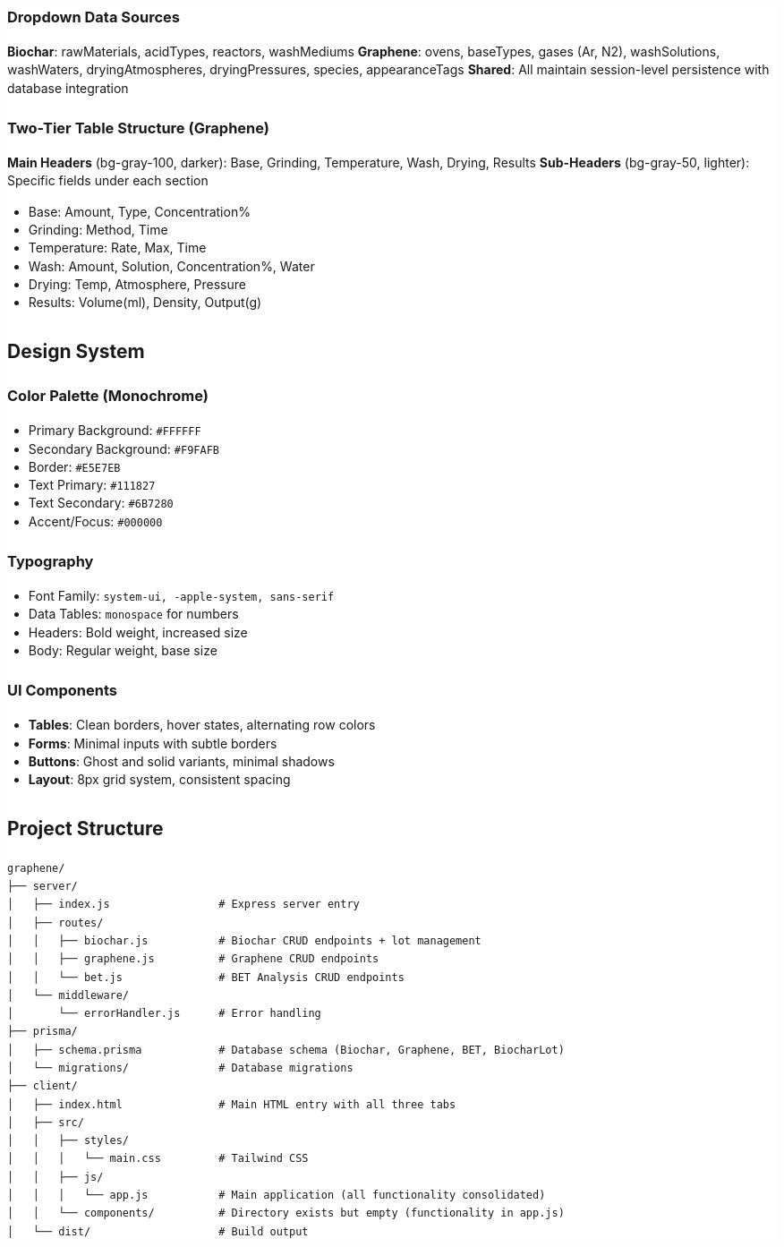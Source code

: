 ### Dropdown Data Sources
**Biochar**: rawMaterials, acidTypes, reactors, washMediums
**Graphene**: ovens, baseTypes, gases (Ar, N2), washSolutions, washWaters, dryingAtmospheres, dryingPressures, species, appearanceTags
**Shared**: All maintain session-level persistence with database integration

### Two-Tier Table Structure (Graphene)
**Main Headers** (bg-gray-100, darker): Base, Grinding, Temperature, Wash, Drying, Results
**Sub-Headers** (bg-gray-50, lighter): Specific fields under each section
- Base: Amount, Type, Concentration%
- Grinding: Method, Time
- Temperature: Rate, Max, Time
- Wash: Amount, Solution, Concentration%, Water
- Drying: Temp, Atmosphere, Pressure
- Results: Volume(ml), Density, Output(g)

## Design System

### Color Palette (Monochrome)
- Primary Background: `#FFFFFF`
- Secondary Background: `#F9FAFB`
- Border: `#E5E7EB`
- Text Primary: `#111827`
- Text Secondary: `#6B7280`
- Accent/Focus: `#000000`

### Typography
- Font Family: `system-ui, -apple-system, sans-serif`
- Data Tables: `monospace` for numbers
- Headers: Bold weight, increased size
- Body: Regular weight, base size

### UI Components
- **Tables**: Clean borders, hover states, alternating row colors
- **Forms**: Minimal inputs with subtle borders
- **Buttons**: Ghost and solid variants, minimal shadows
- **Layout**: 8px grid system, consistent spacing

## Project Structure
```
graphene/
├── server/
│   ├── index.js                 # Express server entry
│   ├── routes/
│   │   ├── biochar.js           # Biochar CRUD endpoints + lot management
│   │   ├── graphene.js          # Graphene CRUD endpoints
│   │   └── bet.js               # BET Analysis CRUD endpoints
│   └── middleware/
│       └── errorHandler.js      # Error handling
├── prisma/
│   ├── schema.prisma            # Database schema (Biochar, Graphene, BET, BiocharLot)
│   └── migrations/              # Database migrations
├── client/
│   ├── index.html               # Main HTML entry with all three tabs
│   ├── src/
│   │   ├── styles/
│   │   │   └── main.css         # Tailwind CSS
│   │   ├── js/
│   │   │   └── app.js           # Main application (all functionality consolidated)
│   │   └── components/          # Directory exists but empty (functionality in app.js)
│   └── dist/                    # Build output
```